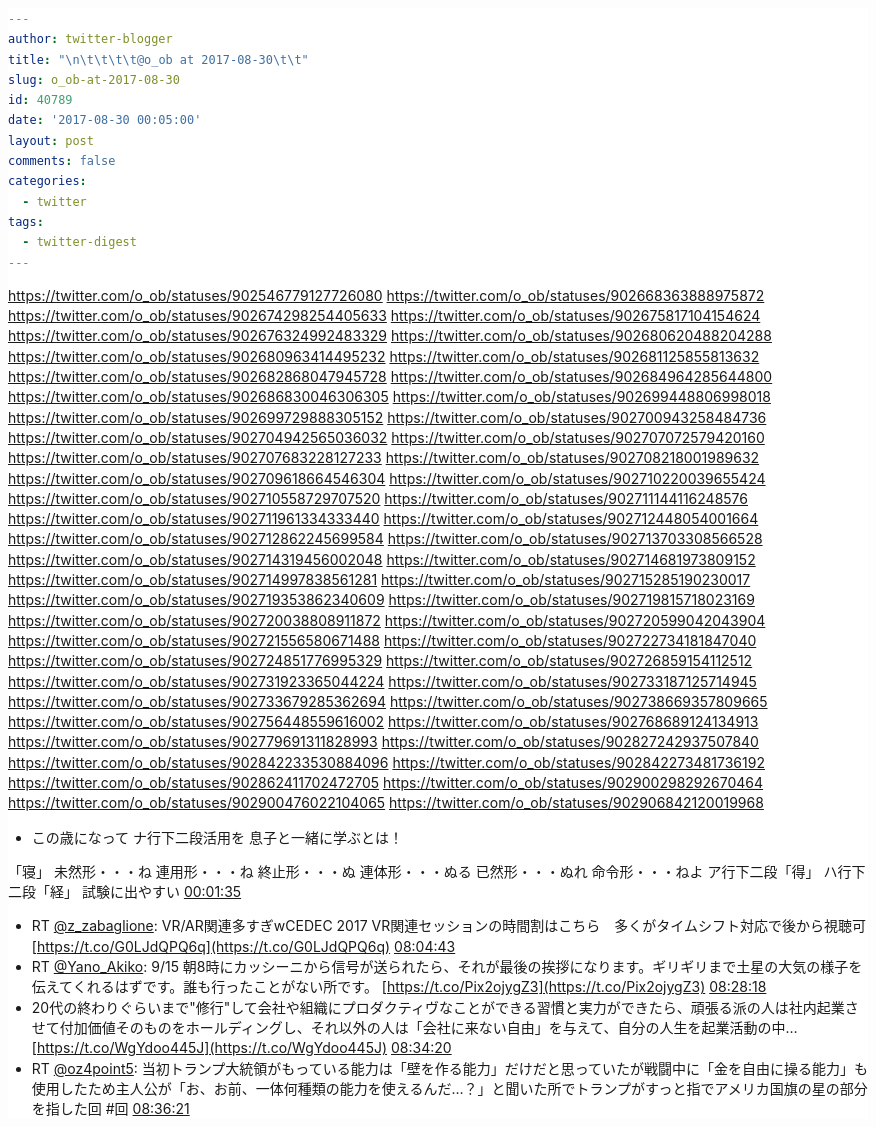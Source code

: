 ```yaml
---
author: twitter-blogger
title: "\n\t\t\t\t@o_ob at 2017-08-30\t\t"
slug: o_ob-at-2017-08-30
id: 40789
date: '2017-08-30 00:05:00'
layout: post
comments: false
categories:
  - twitter
tags:
  - twitter-digest
---
```


https://twitter.com/o_ob/statuses/902546779127726080 https://twitter.com/o_ob/statuses/902668363888975872 https://twitter.com/o_ob/statuses/902674298254405633 https://twitter.com/o_ob/statuses/902675817104154624 https://twitter.com/o_ob/statuses/902676324992483329 https://twitter.com/o_ob/statuses/902680620488204288 https://twitter.com/o_ob/statuses/902680963414495232 https://twitter.com/o_ob/statuses/902681125855813632 https://twitter.com/o_ob/statuses/902682868047945728 https://twitter.com/o_ob/statuses/902684964285644800 https://twitter.com/o_ob/statuses/902686830046306305 https://twitter.com/o_ob/statuses/902699448806998018 https://twitter.com/o_ob/statuses/902699729888305152 https://twitter.com/o_ob/statuses/902700943258484736 https://twitter.com/o_ob/statuses/902704942565036032 https://twitter.com/o_ob/statuses/902707072579420160 https://twitter.com/o_ob/statuses/902707683228127233 https://twitter.com/o_ob/statuses/902708218001989632 https://twitter.com/o_ob/statuses/902709618664546304 https://twitter.com/o_ob/statuses/902710220039655424 https://twitter.com/o_ob/statuses/902710558729707520 https://twitter.com/o_ob/statuses/902711144116248576 https://twitter.com/o_ob/statuses/902711961334333440 https://twitter.com/o_ob/statuses/902712448054001664 https://twitter.com/o_ob/statuses/902712862245699584 https://twitter.com/o_ob/statuses/902713703308566528 https://twitter.com/o_ob/statuses/902714319456002048 https://twitter.com/o_ob/statuses/902714681973809152 https://twitter.com/o_ob/statuses/902714997838561281 https://twitter.com/o_ob/statuses/902715285190230017 https://twitter.com/o_ob/statuses/902719353862340609 https://twitter.com/o_ob/statuses/902719815718023169 https://twitter.com/o_ob/statuses/902720038808911872 https://twitter.com/o_ob/statuses/902720599042043904 https://twitter.com/o_ob/statuses/902721556580671488 https://twitter.com/o_ob/statuses/902722734181847040 https://twitter.com/o_ob/statuses/902724851776995329 https://twitter.com/o_ob/statuses/902726859154112512 https://twitter.com/o_ob/statuses/902731923365044224 https://twitter.com/o_ob/statuses/902733187125714945 https://twitter.com/o_ob/statuses/902733679285362694 https://twitter.com/o_ob/statuses/902738669357809665 https://twitter.com/o_ob/statuses/902756448559616002 https://twitter.com/o_ob/statuses/902768689124134913 https://twitter.com/o_ob/statuses/902779691311828993 https://twitter.com/o_ob/statuses/902827242937507840 https://twitter.com/o_ob/statuses/902842233530884096 https://twitter.com/o_ob/statuses/902842273481736192 https://twitter.com/o_ob/statuses/902862411702472705 https://twitter.com/o_ob/statuses/902900298292670464 https://twitter.com/o_ob/statuses/902900476022104065 https://twitter.com/o_ob/statuses/902906842120019968

*   この歳になって ナ行下二段活用を 息子と一緒に学ぶとは！

「寝」 未然形・・・ね 連用形・・・ね 終止形・・・ぬ 連体形・・・ぬる 已然形・・・ぬれ 命令形・・・ねよ ア行下二段「得」 ハ行下二段「経」 試験に出やすい [00:01:35](https://twitter.com/o_ob/statuses/902546779127726080)

*   RT [@z_zabaglione](https://twitter.com/z_zabaglione): VR/AR関連多すぎwCEDEC 2017 VR関連セッションの時間割はこちら　多くがタイムシフト対応で後から視聴可 [https://t.co/G0LJdQPQ6q](https://t.co/G0LJdQPQ6q) [08:04:43](https://twitter.com/o_ob/statuses/902668363888975872)
*   RT [@Yano_Akiko](https://twitter.com/Yano_Akiko): 9/15 朝8時にカッシーニから信号が送られたら、それが最後の挨拶になります。ギリギリまで土星の大気の様子を伝えてくれるはずです。誰も行ったことがない所です。 [https://t.co/Pix2ojygZ3](https://t.co/Pix2ojygZ3) [08:28:18](https://twitter.com/o_ob/statuses/902674298254405633)
*   20代の終わりぐらいまで"修行"して会社や組織にプロダクティヴなことができる習慣と実力ができたら、頑張る派の人は社内起業させて付加価値そのものをホールディングし、それ以外の人は「会社に来ない自由」を与えて、自分の人生を起業活動の中… [https://t.co/WgYdoo445J](https://t.co/WgYdoo445J) [08:34:20](https://twitter.com/o_ob/statuses/902675817104154624)
*   RT [@oz4point5](https://twitter.com/oz4point5): 当初トランプ大統領がもっている能力は「壁を作る能力」だけだと思っていたが戦闘中に「金を自由に操る能力」も使用したため主人公が「お、お前、一体何種類の能力を使えるんだ…？」と聞いた所でトランプがすっと指でアメリカ国旗の星の部分を指した回 #回 [08:36:21](https://twitter.com/o_ob/statuses/902676324992483329)